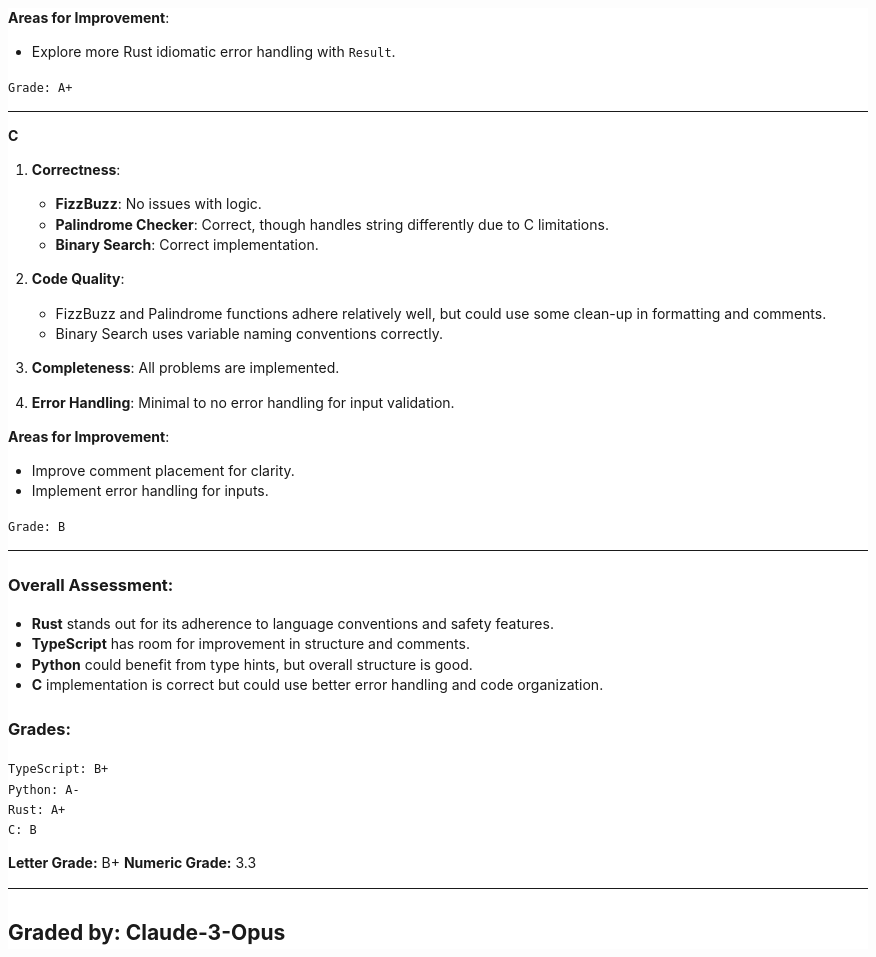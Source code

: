 **Areas for Improvement**:
   - Explore more Rust idiomatic error handling with `Result`.

```
Grade: A+
```

---

**C**

1. **Correctness**: 
   - **FizzBuzz**: No issues with logic.
   - **Palindrome Checker**: Correct, though handles string differently due to C limitations.
   - **Binary Search**: Correct implementation.

2. **Code Quality**: 
   - FizzBuzz and Palindrome functions adhere relatively well, but could use some clean-up in formatting and comments.
   - Binary Search uses variable naming conventions correctly.

3. **Completeness**: All problems are implemented.

4. **Error Handling**: Minimal to no error handling for input validation.

**Areas for Improvement**:
   - Improve comment placement for clarity.
   - Implement error handling for inputs.

```
Grade: B
```

---

### Overall Assessment:

- **Rust** stands out for its adherence to language conventions and safety features.
- **TypeScript** has room for improvement in structure and comments.
- **Python** could benefit from type hints, but overall structure is good.
- **C** implementation is correct but could use better error handling and code organization.

### Grades:

```
TypeScript: B+
Python: A-
Rust: A+
C: B
```

**Letter Grade:** B+
**Numeric Grade:** 3.3

---

## Graded by: Claude-3-Opus
